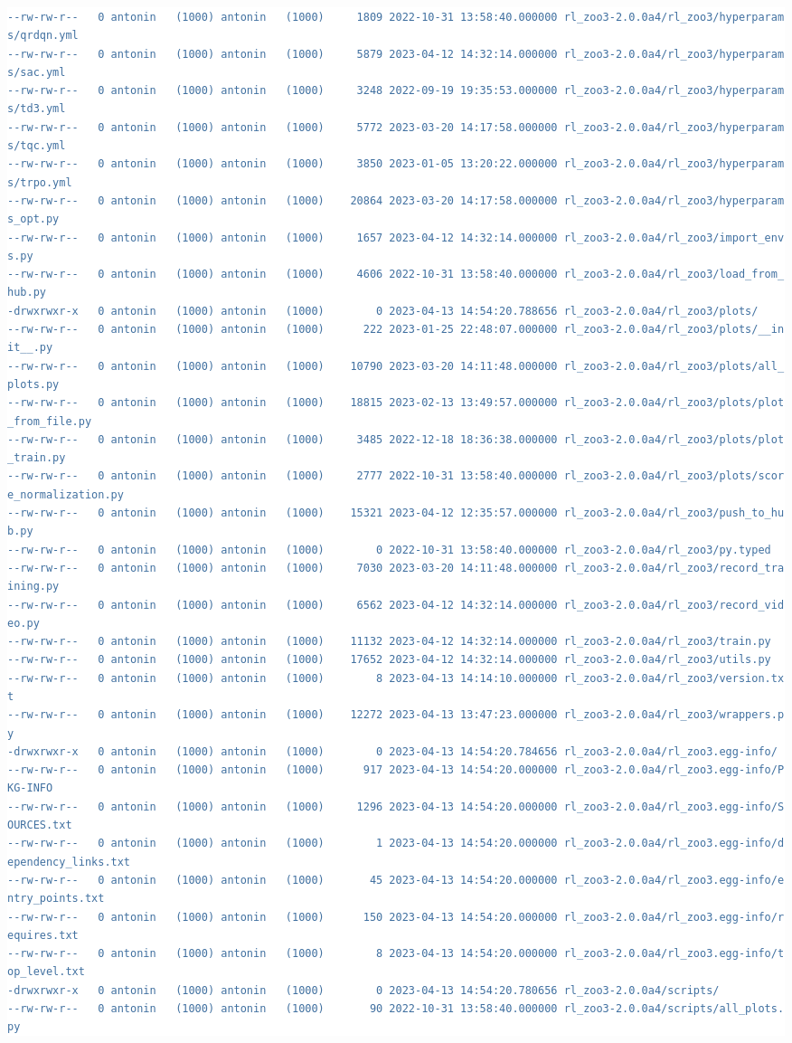 ```diff
--rw-rw-r--   0 antonin   (1000) antonin   (1000)     1809 2022-10-31 13:58:40.000000 rl_zoo3-2.0.0a4/rl_zoo3/hyperparams/qrdqn.yml
--rw-rw-r--   0 antonin   (1000) antonin   (1000)     5879 2023-04-12 14:32:14.000000 rl_zoo3-2.0.0a4/rl_zoo3/hyperparams/sac.yml
--rw-rw-r--   0 antonin   (1000) antonin   (1000)     3248 2022-09-19 19:35:53.000000 rl_zoo3-2.0.0a4/rl_zoo3/hyperparams/td3.yml
--rw-rw-r--   0 antonin   (1000) antonin   (1000)     5772 2023-03-20 14:17:58.000000 rl_zoo3-2.0.0a4/rl_zoo3/hyperparams/tqc.yml
--rw-rw-r--   0 antonin   (1000) antonin   (1000)     3850 2023-01-05 13:20:22.000000 rl_zoo3-2.0.0a4/rl_zoo3/hyperparams/trpo.yml
--rw-rw-r--   0 antonin   (1000) antonin   (1000)    20864 2023-03-20 14:17:58.000000 rl_zoo3-2.0.0a4/rl_zoo3/hyperparams_opt.py
--rw-rw-r--   0 antonin   (1000) antonin   (1000)     1657 2023-04-12 14:32:14.000000 rl_zoo3-2.0.0a4/rl_zoo3/import_envs.py
--rw-rw-r--   0 antonin   (1000) antonin   (1000)     4606 2022-10-31 13:58:40.000000 rl_zoo3-2.0.0a4/rl_zoo3/load_from_hub.py
-drwxrwxr-x   0 antonin   (1000) antonin   (1000)        0 2023-04-13 14:54:20.788656 rl_zoo3-2.0.0a4/rl_zoo3/plots/
--rw-rw-r--   0 antonin   (1000) antonin   (1000)      222 2023-01-25 22:48:07.000000 rl_zoo3-2.0.0a4/rl_zoo3/plots/__init__.py
--rw-rw-r--   0 antonin   (1000) antonin   (1000)    10790 2023-03-20 14:11:48.000000 rl_zoo3-2.0.0a4/rl_zoo3/plots/all_plots.py
--rw-rw-r--   0 antonin   (1000) antonin   (1000)    18815 2023-02-13 13:49:57.000000 rl_zoo3-2.0.0a4/rl_zoo3/plots/plot_from_file.py
--rw-rw-r--   0 antonin   (1000) antonin   (1000)     3485 2022-12-18 18:36:38.000000 rl_zoo3-2.0.0a4/rl_zoo3/plots/plot_train.py
--rw-rw-r--   0 antonin   (1000) antonin   (1000)     2777 2022-10-31 13:58:40.000000 rl_zoo3-2.0.0a4/rl_zoo3/plots/score_normalization.py
--rw-rw-r--   0 antonin   (1000) antonin   (1000)    15321 2023-04-12 12:35:57.000000 rl_zoo3-2.0.0a4/rl_zoo3/push_to_hub.py
--rw-rw-r--   0 antonin   (1000) antonin   (1000)        0 2022-10-31 13:58:40.000000 rl_zoo3-2.0.0a4/rl_zoo3/py.typed
--rw-rw-r--   0 antonin   (1000) antonin   (1000)     7030 2023-03-20 14:11:48.000000 rl_zoo3-2.0.0a4/rl_zoo3/record_training.py
--rw-rw-r--   0 antonin   (1000) antonin   (1000)     6562 2023-04-12 14:32:14.000000 rl_zoo3-2.0.0a4/rl_zoo3/record_video.py
--rw-rw-r--   0 antonin   (1000) antonin   (1000)    11132 2023-04-12 14:32:14.000000 rl_zoo3-2.0.0a4/rl_zoo3/train.py
--rw-rw-r--   0 antonin   (1000) antonin   (1000)    17652 2023-04-12 14:32:14.000000 rl_zoo3-2.0.0a4/rl_zoo3/utils.py
--rw-rw-r--   0 antonin   (1000) antonin   (1000)        8 2023-04-13 14:14:10.000000 rl_zoo3-2.0.0a4/rl_zoo3/version.txt
--rw-rw-r--   0 antonin   (1000) antonin   (1000)    12272 2023-04-13 13:47:23.000000 rl_zoo3-2.0.0a4/rl_zoo3/wrappers.py
-drwxrwxr-x   0 antonin   (1000) antonin   (1000)        0 2023-04-13 14:54:20.784656 rl_zoo3-2.0.0a4/rl_zoo3.egg-info/
--rw-rw-r--   0 antonin   (1000) antonin   (1000)      917 2023-04-13 14:54:20.000000 rl_zoo3-2.0.0a4/rl_zoo3.egg-info/PKG-INFO
--rw-rw-r--   0 antonin   (1000) antonin   (1000)     1296 2023-04-13 14:54:20.000000 rl_zoo3-2.0.0a4/rl_zoo3.egg-info/SOURCES.txt
--rw-rw-r--   0 antonin   (1000) antonin   (1000)        1 2023-04-13 14:54:20.000000 rl_zoo3-2.0.0a4/rl_zoo3.egg-info/dependency_links.txt
--rw-rw-r--   0 antonin   (1000) antonin   (1000)       45 2023-04-13 14:54:20.000000 rl_zoo3-2.0.0a4/rl_zoo3.egg-info/entry_points.txt
--rw-rw-r--   0 antonin   (1000) antonin   (1000)      150 2023-04-13 14:54:20.000000 rl_zoo3-2.0.0a4/rl_zoo3.egg-info/requires.txt
--rw-rw-r--   0 antonin   (1000) antonin   (1000)        8 2023-04-13 14:54:20.000000 rl_zoo3-2.0.0a4/rl_zoo3.egg-info/top_level.txt
-drwxrwxr-x   0 antonin   (1000) antonin   (1000)        0 2023-04-13 14:54:20.780656 rl_zoo3-2.0.0a4/scripts/
--rw-rw-r--   0 antonin   (1000) antonin   (1000)       90 2022-10-31 13:58:40.000000 rl_zoo3-2.0.0a4/scripts/all_plots.py
```